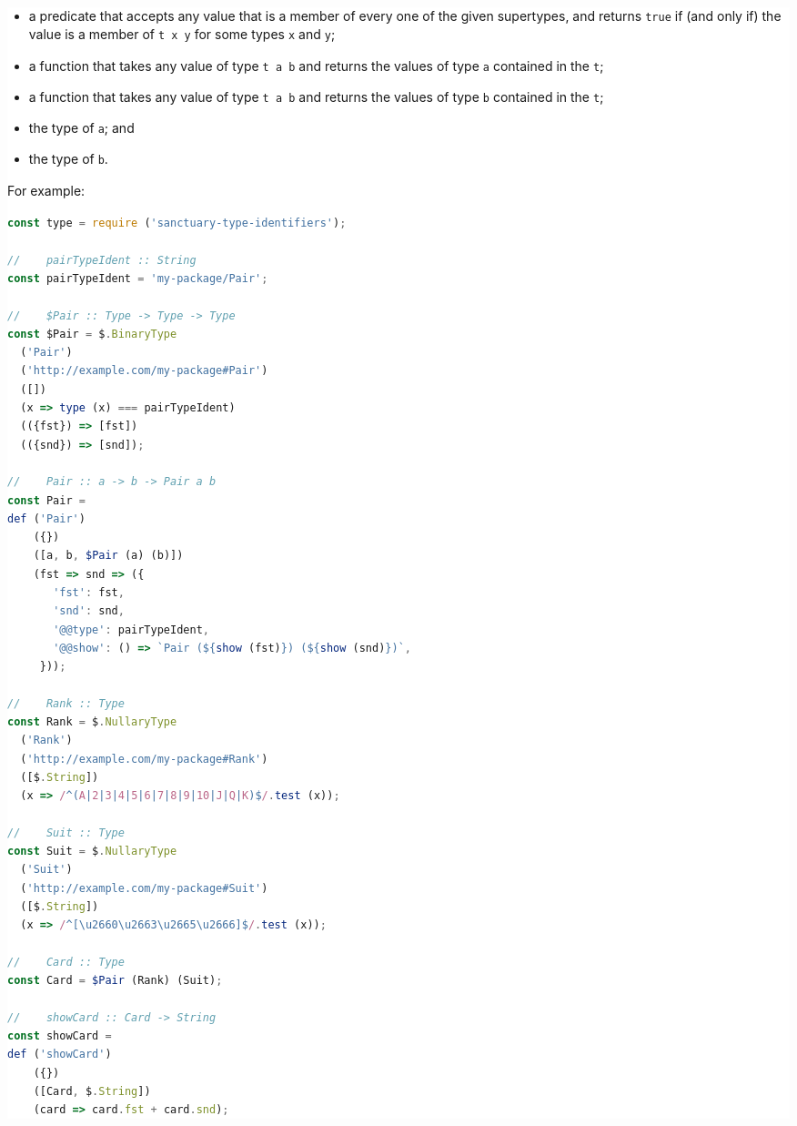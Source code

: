   - a predicate that accepts any value that is a member of every one of
    the given supertypes, and returns `true` if (and only if) the value
    is a member of `t x y` for some types `x` and `y`;

  - a function that takes any value of type `t a b` and returns the
    values of type `a` contained in the `t`;

  - a function that takes any value of type `t a b` and returns the
    values of type `b` contained in the `t`;

  - the type of `a`; and

  - the type of `b`.

For example:

```javascript
const type = require ('sanctuary-type-identifiers');

//    pairTypeIdent :: String
const pairTypeIdent = 'my-package/Pair';

//    $Pair :: Type -> Type -> Type
const $Pair = $.BinaryType
  ('Pair')
  ('http://example.com/my-package#Pair')
  ([])
  (x => type (x) === pairTypeIdent)
  (({fst}) => [fst])
  (({snd}) => [snd]);

//    Pair :: a -> b -> Pair a b
const Pair =
def ('Pair')
    ({})
    ([a, b, $Pair (a) (b)])
    (fst => snd => ({
       'fst': fst,
       'snd': snd,
       '@@type': pairTypeIdent,
       '@@show': () => `Pair (${show (fst)}) (${show (snd)})`,
     }));

//    Rank :: Type
const Rank = $.NullaryType
  ('Rank')
  ('http://example.com/my-package#Rank')
  ([$.String])
  (x => /^(A|2|3|4|5|6|7|8|9|10|J|Q|K)$/.test (x));

//    Suit :: Type
const Suit = $.NullaryType
  ('Suit')
  ('http://example.com/my-package#Suit')
  ([$.String])
  (x => /^[\u2660\u2663\u2665\u2666]$/.test (x));

//    Card :: Type
const Card = $Pair (Rank) (Suit);

//    showCard :: Card -> String
const showCard =
def ('showCard')
    ({})
    ([Card, $.String])
    (card => card.fst + card.snd);
```

[Descending]:           https://github.com/sanctuary-js/sanctuary-descending/tree/v2.0.0
[Either]:               https://github.com/sanctuary-js/sanctuary-either/tree/v2.0.0
[FL:Semigroup]:         https://github.com/fantasyland/fantasy-land#semigroup
[HTML element]:         https://developer.mozilla.org/en-US/docs/Web/HTML/Element
[Identity]:             https://github.com/sanctuary-js/sanctuary-identity/tree/v2.0.0
[Maybe]:                https://github.com/sanctuary-js/sanctuary-maybe/tree/v2.0.0
[Monoid]:               https://github.com/fantasyland/fantasy-land#monoid
[Pair]:                 https://github.com/sanctuary-js/sanctuary-pair/tree/v2.0.0
[Setoid]:               https://github.com/fantasyland/fantasy-land#setoid
[Unknown]:              #Unknown
[`Array`]:              #Array
[`Array2`]:             #Array2
[`BinaryType`]:         #BinaryType
[`Date`]:               #Date
[`FiniteNumber`]:       #FiniteNumber
[`GlobalRegExp`]:       #GlobalRegExp
[`Integer`]:            #Integer
[`NonGlobalRegExp`]:    #NonGlobalRegExp
[`Number`]:             #Number
[`Object.create`]:      https://developer.mozilla.org/en-US/docs/Web/JavaScript/Reference/Global_Objects/Object/create
[`RegExp`]:             #RegExp
[`RegexFlags`]:         #RegexFlags
[`String`]:             #String
[`SyntaxError`]:        https://developer.mozilla.org/en-US/docs/Web/JavaScript/Reference/Global_Objects/SyntaxError
[`TypeClass`]:          https://github.com/sanctuary-js/sanctuary-type-classes#TypeClass
[`TypeError`]:          https://developer.mozilla.org/en-US/docs/Web/JavaScript/Reference/Global_Objects/TypeError
[`TypeVariable`]:       #TypeVariable
[`UnaryType`]:          #UnaryType
[`UnaryTypeVariable`]:  #UnaryTypeVariable
[`Unknown`]:            #Unknown
[`ValidNumber`]:        #ValidNumber
[`env`]:                #env
[arguments]:            https://developer.mozilla.org/en-US/docs/Web/JavaScript/Reference/Functions/arguments
[enumerated types]:     https://en.wikipedia.org/wiki/Enumerated_type
[max]:                  https://developer.mozilla.org/en-US/docs/Web/JavaScript/Reference/Global_Objects/Number/MAX_SAFE_INTEGER
[min]:                  https://developer.mozilla.org/en-US/docs/Web/JavaScript/Reference/Global_Objects/Number/MIN_SAFE_INTEGER
[semigroup]:            https://en.wikipedia.org/wiki/Semigroup
[type class]:           #type-classes
[type variables]:       #TypeVariable
[types]:                #types